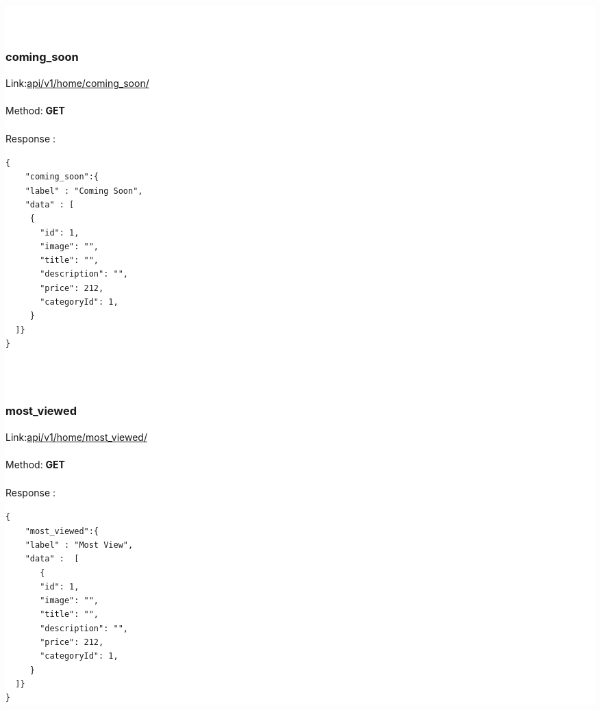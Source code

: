 <br><br>

### coming_soon

Link:[api/v1/home/coming_soon/]()
<br><br>
Method: **GET**
<br><br>
Response :

```
{
    "coming_soon":{
    "label" : "Coming Soon",
    "data" : [
     {
       "id": 1,
       "image": "",
       "title": "",
       "description": "",
       "price": 212,
       "categoryId": 1,
     }
  ]}
}
```

<br><br>

### most_viewed

Link:[api/v1/home/most_viewed/]()
<br><br>
Method: **GET**
<br><br>
Response :

```
{
    "most_viewed":{
    "label" : "Most View",
    "data" :  [
       {
       "id": 1,
       "image": "",
       "title": "",
       "description": "",
       "price": 212,
       "categoryId": 1,
     }
  ]}
}
```
